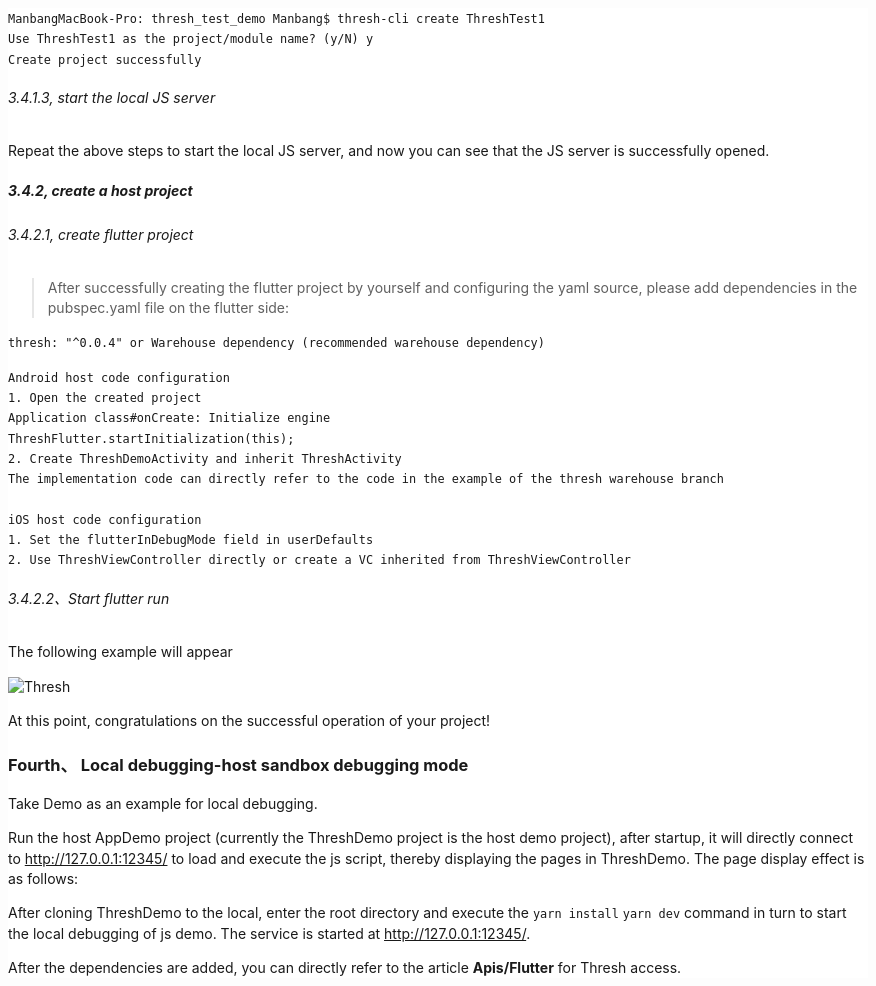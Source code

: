 ```
ManbangMacBook-Pro: thresh_test_demo Manbang$ thresh-cli create ThreshTest1
Use ThreshTest1 as the project/module name? (y/N) y
Create project successfully
```

###### 3.4.1.3, start the local JS server

Repeat the above steps to start the local JS server, and now you can see that the JS server is successfully opened.

##### 3.4.2, create a host project

###### 3.4.2.1, create flutter project

> After successfully creating the flutter project by yourself and configuring the yaml source, please add dependencies in the pubspec.yaml file on the flutter side:

```
thresh: "^0.0.4" or Warehouse dependency (recommended warehouse dependency)
```

```
Android host code configuration
1. Open the created project
Application class#onCreate: Initialize engine
ThreshFlutter.startInitialization(this);
2. Create ThreshDemoActivity and inherit ThreshActivity
The implementation code can directly refer to the code in the example of the thresh warehouse branch

iOS host code configuration
1. Set the flutterInDebugMode field in userDefaults
2. Use ThreshViewController directly or create a VC inherited from ThreshViewController
```

###### 3.4.2.2、Start flutter run

The following example will appear

​         <img src="https://image.ymm56.com/ymmfile/ps-temporary/1eocdd2i5.jpg" alt="Thresh" height="420" width="420"  />

At this point, congratulations on the successful operation of your project!

### Fourth、 Local debugging-host sandbox debugging mode

Take Demo as an example for local debugging.

Run the host AppDemo project (currently the ThreshDemo project is the host demo project), after startup, it will directly connect to http://127.0.0.1:12345/ to load and execute the js script, thereby displaying the pages in ThreshDemo. The page display effect is as follows:

After cloning ThreshDemo to the local, enter the root directory and execute the `yarn install` `yarn dev` command in turn to start the local debugging of js demo. The service is started at http://127.0.0.1:12345/.

After the dependencies are added, you can directly refer to the article **Apis/Flutter** for Thresh access.
